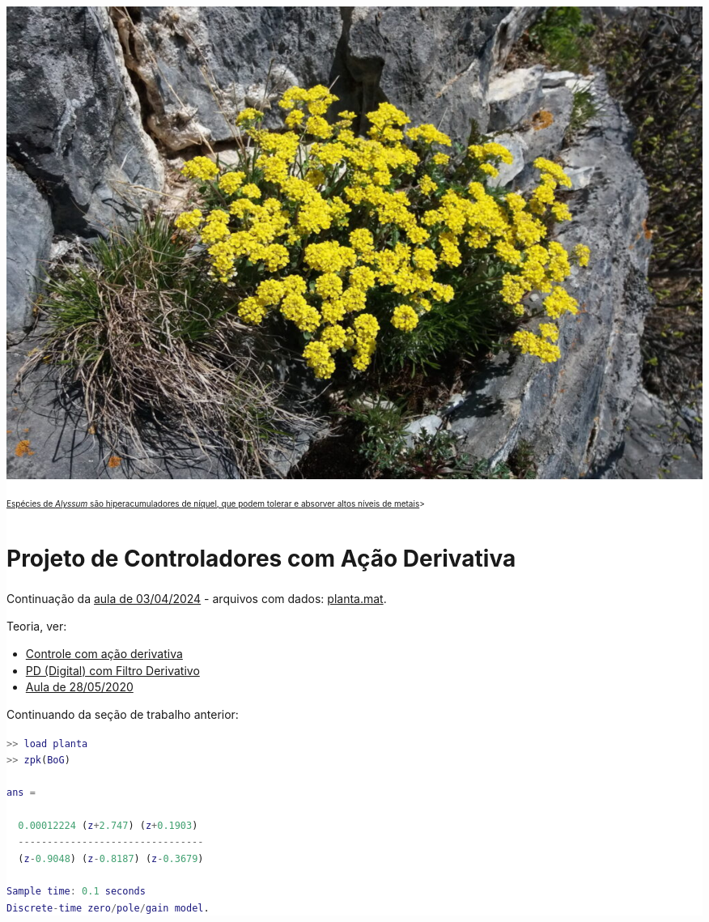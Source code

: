![Alyssum_obovatum](Alyssum_obovatum.jpeg)

<font size="1">[Espécies de *Alyssum* são hiperacumuladores de níquel, que podem tolerar e absorver altos níveis de metais](https://thebulletin.org/2024/03/the-greenest-way-to-mine-metals-for-batteries-could-be-with-plants/)></font> 

# Projeto de Controladores com Ação Derivativa

Continuação da [aula de 03/04/2024](aula_03042024.html) - arquivos com dados: [planta.mat](planta.mat).

Teoria, ver:

* [Controle com ação derivativa](https://fpassold.github.io/Controle_3/Controle_Acao_Derivativa.html)
* [PD (Digital) com Filtro Derivativo](https://fpassold.github.io/Controle_3/pd_plus_filtro.pdf)
* [Aula de 28/05/2020](https://fpassold.github.io/Controle_3/projeto_PD_lead_2020.html)

Continuando da seção de trabalho anterior:

```matlab
>> load planta
>> zpk(BoG)

ans =
 
  0.00012224 (z+2.747) (z+0.1903)
  --------------------------------
  (z-0.9048) (z-0.8187) (z-0.3679)
 
Sample time: 0.1 seconds
Discrete-time zero/pole/gain model.
```
